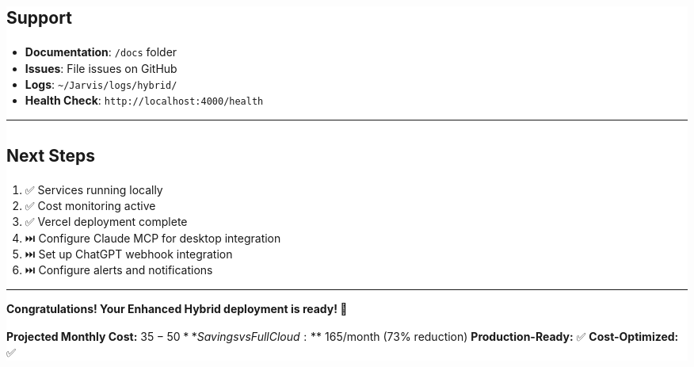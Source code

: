 ## Support

- **Documentation**: `/docs` folder
- **Issues**: File issues on GitHub
- **Logs**: `~/Jarvis/logs/hybrid/`
- **Health Check**: `http://localhost:4000/health`

---

## Next Steps

1. ✅ Services running locally
2. ✅ Cost monitoring active
3. ✅ Vercel deployment complete
4. ⏭️ Configure Claude MCP for desktop integration
5. ⏭️ Set up ChatGPT webhook integration
6. ⏭️ Configure alerts and notifications

---

**Congratulations! Your Enhanced Hybrid deployment is ready! 🎉**

**Projected Monthly Cost:** $35-50
**Savings vs Full Cloud:** ~$165/month (73% reduction)
**Production-Ready:** ✅
**Cost-Optimized:** ✅
